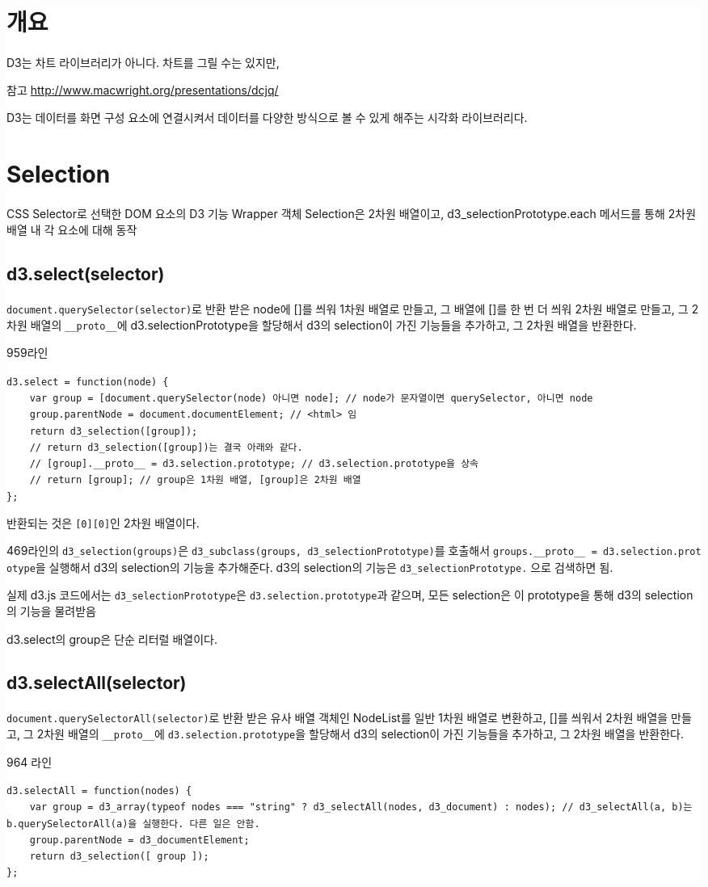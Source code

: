 # 개요

D3는 차트 라이브러리가 아니다. 차트를 그릴 수는 있지만,

참고 http://www.macwright.org/presentations/dcjq/

D3는 데이터를 화면 구성 요소에 연결시켜서 데이터를 다양한 방식으로 볼 수 있게 해주는 시각화 라이브러리다. 


# Selection

CSS Selector로 선택한 DOM 요소의 D3 기능 Wrapper 객체
Selection은 2차원 배열이고, d3_selectionPrototype.each 메서드를 통해 2차원 배열 내 각 요소에 대해 동작

## d3.select(selector)

`document.querySelector(selector)`로 반환 받은 node에 []를 씌워 1차원 배열로 만들고, 그 배열에 []를 한 번 더 씌워 2차원 배열로 만들고, 그 2차원 배열의 `__proto__`에 d3.selectionPrototype을 할당해서 d3의 selection이 가진 기능들을 추가하고, 그 2차원 배열을 반환한다.

959라인

    d3.select = function(node) {
        var group = [document.querySelector(node) 아니면 node]; // node가 문자열이면 querySelector, 아니면 node
        group.parentNode = document.documentElement; // <html> 임
        return d3_selection([group]);
        // return d3_selection([group])는 결국 아래와 같다.
        // [group].__proto__ = d3.selection.prototype; // d3.selection.prototype을 상속
        // return [group]; // group은 1차원 배열, [group]은 2차원 배열        
    };

반환되는 것은 `[0][0]`인 2차원 배열이다.

469라인의 `d3_selection(groups)`은 `d3_subclass(groups, d3_selectionPrototype)`를 호출해서 `groups.__proto__ = d3.selection.prototype`을 실행해서 d3의 selection의 기능을 추가해준다. d3의 selection의 기능은 `d3_selectionPrototype.` 으로 검색하면 됨.

실제 d3.js 코드에서는 `d3_selectionPrototype`은 `d3.selection.prototype`과 같으며, 모든 selection은 이 prototype을 통해 d3의 selection의 기능을 물려받음

d3.select의 group은 단순 리터럴 배열이다.

## d3.selectAll(selector)

`document.querySelectorAll(selector)`로 반환 받은 유사 배열 객체인 NodeList를 일반 1차원 배열로 변환하고, []를 씌워서 2차원 배열을 만들고, 그 2차원 배열의 `__proto__`에 `d3.selection.prototype`을 할당해서 d3의 selection이 가진 기능들을 추가하고, 그 2차원 배열을 반환한다.

964 라인

    d3.selectAll = function(nodes) {
        var group = d3_array(typeof nodes === "string" ? d3_selectAll(nodes, d3_document) : nodes); // d3_selectAll(a, b)는 b.querySelectorAll(a)을 실행한다. 다른 일은 안함.
        group.parentNode = d3_documentElement;
        return d3_selection([ group ]);
    };
